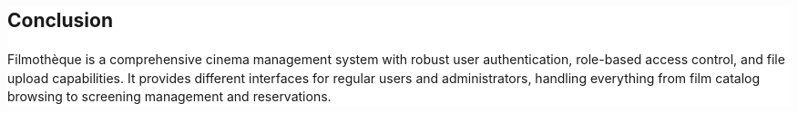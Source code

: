 ## Conclusion

Filmothèque is a comprehensive cinema management system with robust user authentication, role-based access control, and file upload capabilities. It provides different interfaces for regular users and administrators, handling everything from film catalog browsing to screening management and reservations.
